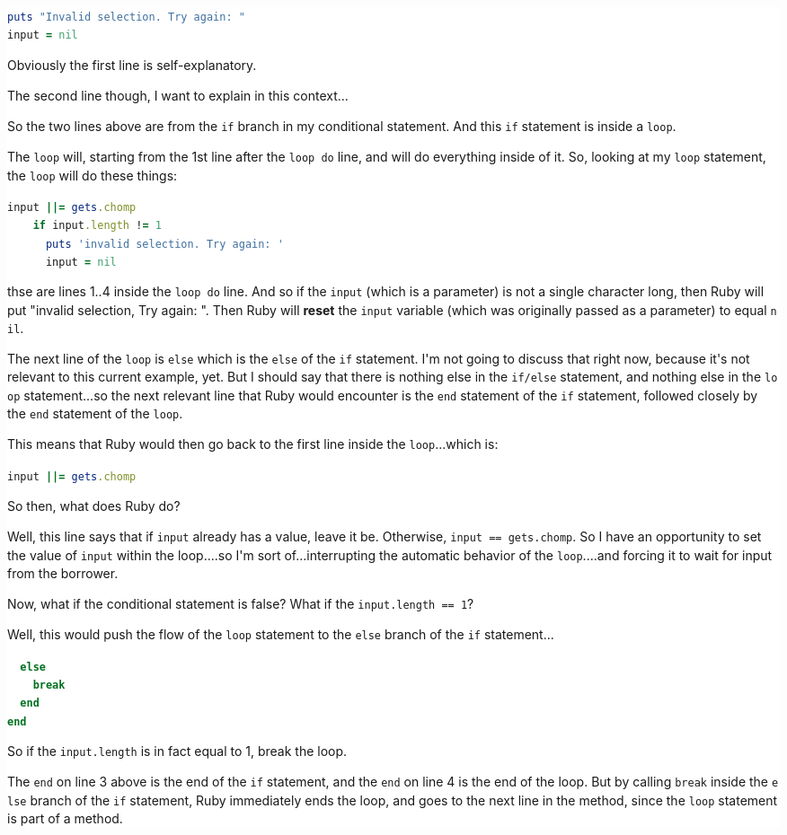```ruby
puts "Invalid selection. Try again: "
input = nil
```

Obviously the first line is self-explanatory. 

The second line though, I want to explain in this context...

So the two lines above are from the `if` branch in my conditional statement. And this `if` statement is inside a `loop`. 

The `loop` will, starting from the 1st line after the `loop do` line, and will do everything inside of it. So, looking at my `loop` statement, the `loop` will do these things: 

```ruby
input ||= gets.chomp
	if input.length != 1
	  puts 'invalid selection. Try again: '
	  input = nil
```

thse are lines 1..4 inside the `loop do` line. And so if the `input` (which is a parameter) is not a single character long, then Ruby will put "invalid selection, Try again: ". Then Ruby will **reset** the `input` variable (which was originally passed as a parameter) to equal `nil`. 

The next line of the `loop` is `else` which is the `else` of the `if` statement. I'm not going to discuss that right now, because it's not relevant to this current example, yet. But I should say that there is nothing else in the `if/else` statement, and nothing else in the `loop` statement...so the next relevant line that Ruby would encounter is the `end` statement of the `if` statement, followed closely by the `end` statement of the `loop`. 

This means that Ruby would then go back to the first line inside the `loop`...which is: 

```ruby
input ||= gets.chomp
```

So then, what does Ruby do? 

Well, this line says that if `input` already has a value, leave it be. Otherwise, `input == gets.chomp`. So I have an opportunity to set the value of `input` within the loop....so I'm sort of...interrupting the automatic behavior of the `loop`....and forcing it to wait for input from the borrower. 

Now, what if the conditional statement is false? What if the `input.length == 1`? 

Well, this would push the flow of the `loop` statement to the `else` branch of the `if` statement...

```ruby
  else
    break
  end    
end
```

So if the `input.length` is in fact equal to 1, break the loop. 

The `end` on line 3 above is the end of the `if` statement, and the `end` on line 4 is the end of the loop. But by calling `break` inside the `else` branch of the `if` statement, Ruby immediately ends the loop, and goes to the next line in the method, since the `loop` statement is part of a method. 
